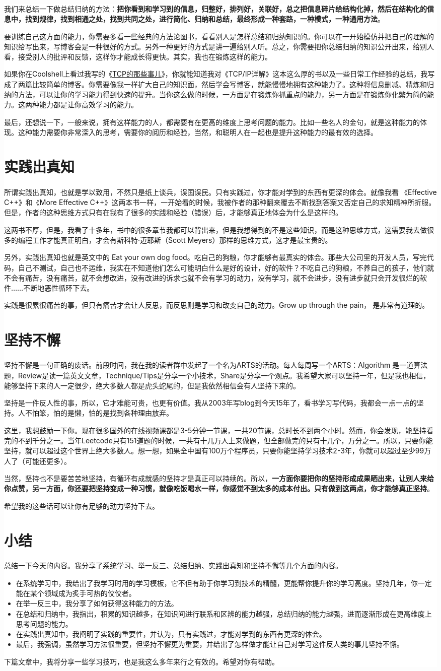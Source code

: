 我们来总结一下做总结归纳的方法：**把你看到和学习到的信息，归整好，排列好，关联好，总之把信息碎片给结构化掉，然后在结构化的信息中，找到规律，找到相通之处，找到共同之处，进行简化、归纳和总结，最终形成一种套路，一种模式，一种通用方法**。

要训练自己这方面的能力，你需要多看一些经典的方法论图书，看看别人是怎样总结和归纳知识的。你可以在一开始模仿并把自己的理解的知识给写出来，写博客会是一种很好的方式。另外一种更好的方式是讲一遍给别人听。总之，你需要把你总结归纳的知识公开出来，给别人看，接受别人的批评和反馈，这样你才能成长得更快。其实，我也在锻炼这样的能力。

如果你在Coolshell上看过我写的《[TCP的那些事儿](https://coolshell.cn/?s=TCP%E7%9A%84%E9%82%A3%E4%BA%9B%E4%BA%8B%E5%84%BF)》，你就能知道我对《TCP/IP详解》这本这么厚的书以及一些日常工作经验的总结，我写成了两篇比较简单的博客。你需要像我一样扩大自己的知识面，然后学会写博客，就能慢慢地拥有这种能力了。这种将信息删减、精炼和归纳的方法，可以让你的学习能力得到快速的提升。当你这么做的时候，一方面是在锻炼你抓重点的能力，另一方面是在锻炼你化繁为简的能力。这两种能力都是让你高效学习的能力。

最后，还想说一下，一般来说，拥有这样能力的人，都需要有在更高的维度上思考问题的能力。比如一些名人的金句，就是这种能力的体现。这种能力需要你非常深入的思考，需要你的阅历和经验，当然，和聪明人在一起也是提升这种能力的最有效的选择。

# 实践出真知

所谓实践出真知，也就是学以致用，不然只是纸上谈兵，误国误民。只有实践过，你才能对学到的东西有更深的体会。就像我看 《Effective C++》和《More Effective C++》这两本书一样，一开始看的时候，我被作者的那种翻来覆去不断找到答案又否定自己的求知精神所折服。但是，作者的这种思维方式只有在我有了很多的实践和经验（错误）后，才能够真正地体会为什么是这样的。

这两书不厚，但是，我看了十多年，书中的很多章节我都可以背出来，但是我想得到的不是这些知识，而是这种思维方式，这需要我去做很多的编程工作才能真正明白，才会有斯科特·迈耶斯（Scott Meyers）那样的思维方式，这才是最宝贵的。

另外，实践出真知也就是英文中的 Eat your own dog food。吃自己的狗粮，你才能够有最真实的体会。那些大公司里的开发人员，写完代码，自己不测试，自己也不运维，我实在不知道他们怎么可能明白什么是好的设计，好的软件？不吃自己的狗粮，不养自己的孩子，他们就不会有痛苦，没有痛苦，就不会想改进，没有改进的诉求也就不会有学习的动力，没有学习，就不会进步，没有进步就只会开发很烂的软件……不断地恶性循环下去。

实践是很累很痛苦的事，但只有痛苦才会让人反思，而反思则是学习和改变自己的动力。Grow up through the pain， 是非常有道理的。

# 坚持不懈

坚持不懈是一句正确的废话。前段时间，我在我的读者群中发起了一个名为ARTS的活动。每人每周写一个ARTS：Algorithm 是一道算法题，Review是读一篇英文文章，Technique/Tips是分享一个小技术，Share是分享一个观点。我希望大家可以坚持一年，但是我也相信，能够坚持下来的人一定很少，绝大多数人都是虎头蛇尾的，但是我依然相信会有人坚持下来的。

坚持是一件反人性的事，所以，它才难能可贵，也更有价值。我从2003年写blog到今天15年了，看书学习写代码，我都会一点一点的坚持。人不怕笨，怕的是懒，怕的是找到各种理由放弃。

这里，我想鼓励一下你。现在很多国外的在线视频课都是3-5分钟一节课，一共20节课，总时长不到两个小时。然而，你会发现，能坚持看完的不到千分之一。当年Leetcode只有151道题的时候，一共有十几万人上来做题，但全部做完的只有十几个，万分之一。所以，只要你能坚持，就可以超过这个世界上绝大多数人。想一想，如果全中国有100万个程序员，只要你能坚持学习技术2-3年，你就可以超过至少99万人了（可能还更多）。

当然，坚持也不是要苦苦地坚持，有循环有成就感的坚持才是真正可以持续的。所以，**一方面你要把你的坚持形成成果晒出来，让别人来给你点赞，另一方面，你还要把坚持变成一种习惯，就像吃饭喝水一样，你感觉不到太多的成本付出。只有做到这两点，你才能够真正坚持**。

希望我的这些话可以让你有足够的动力坚持下去。

# 小结

总结一下今天的内容。我分享了系统学习、举一反三、总结归纳、实践出真知和坚持不懈等几个方面的内容。

- 在系统学习中，我给出了我学习时用的学习模板，它不但有助于你学习到技术的精髓，更能帮你提升你的学习高度。坚持几年，你一定能在某个领域成为炙手可热的佼佼者。
- 在举一反三中，我分享了如何获得这种能力的方法。
- 在总结和归纳中，我指出，积累的知识越多，在知识间进行联系和区辨的能力越强，总结归纳的能力越强，进而逐渐形成在更高维度上思考问题的能力。
- 在实践出真知中，我阐明了实践的重要性，并认为，只有实践过，才能对学到的东西有更深的体会。
- 最后，我强调，虽然学习方法很重要，但坚持不懈更为重要，并给出了怎样做才能让自己对学习这件反人类的事儿坚持不懈。

下篇文章中，我将分享一些学习技巧，也是我这么多年来行之有效的。希望对你有帮助。
